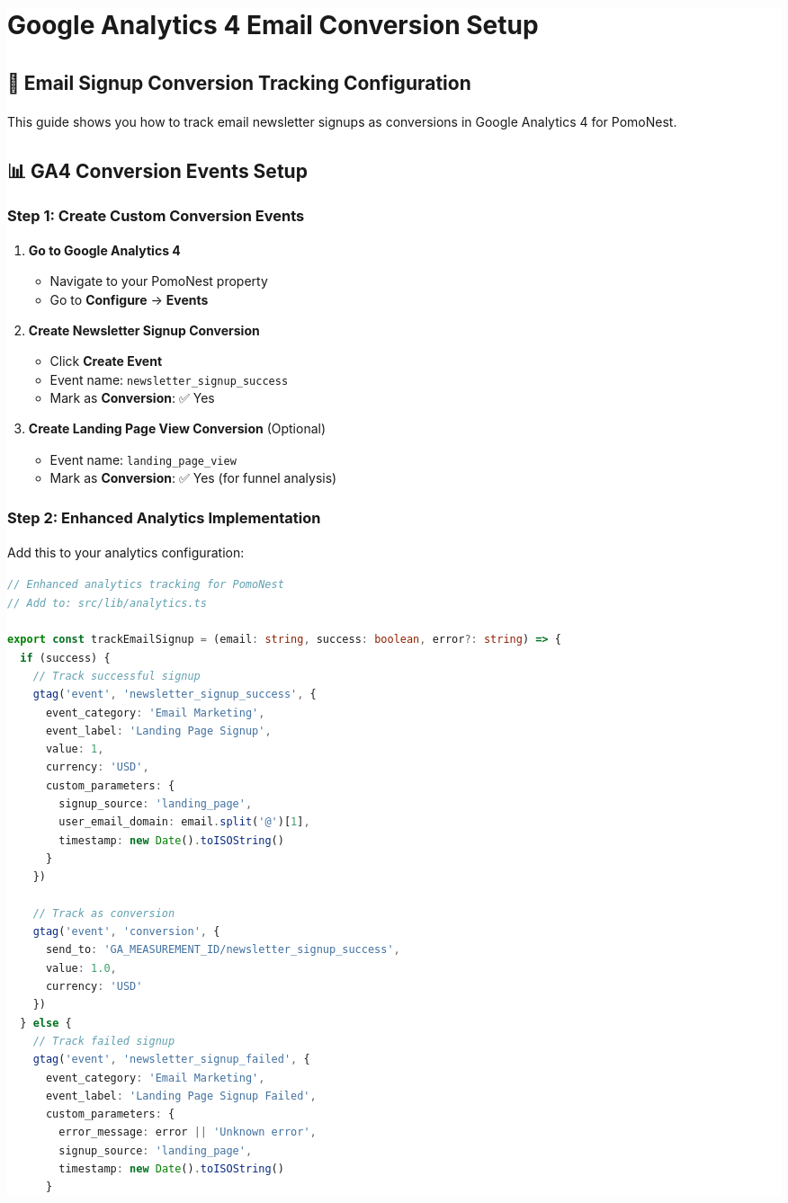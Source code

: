 # Google Analytics 4 Email Conversion Setup

## 🎯 Email Signup Conversion Tracking Configuration

This guide shows you how to track email newsletter signups as conversions in Google Analytics 4 for PomoNest.

## 📊 GA4 Conversion Events Setup

### Step 1: Create Custom Conversion Events

1. **Go to Google Analytics 4**
   - Navigate to your PomoNest property
   - Go to **Configure** → **Events**

2. **Create Newsletter Signup Conversion**
   - Click **Create Event**
   - Event name: `newsletter_signup_success`
   - Mark as **Conversion**: ✅ Yes

3. **Create Landing Page View Conversion** (Optional)
   - Event name: `landing_page_view`
   - Mark as **Conversion**: ✅ Yes (for funnel analysis)

### Step 2: Enhanced Analytics Implementation

Add this to your analytics configuration:

```typescript
// Enhanced analytics tracking for PomoNest
// Add to: src/lib/analytics.ts

export const trackEmailSignup = (email: string, success: boolean, error?: string) => {
  if (success) {
    // Track successful signup
    gtag('event', 'newsletter_signup_success', {
      event_category: 'Email Marketing',
      event_label: 'Landing Page Signup',
      value: 1,
      currency: 'USD',
      custom_parameters: {
        signup_source: 'landing_page',
        user_email_domain: email.split('@')[1],
        timestamp: new Date().toISOString()
      }
    })

    // Track as conversion
    gtag('event', 'conversion', {
      send_to: 'GA_MEASUREMENT_ID/newsletter_signup_success',
      value: 1.0,
      currency: 'USD'
    })
  } else {
    // Track failed signup
    gtag('event', 'newsletter_signup_failed', {
      event_category: 'Email Marketing',
      event_label: 'Landing Page Signup Failed',
      custom_parameters: {
        error_message: error || 'Unknown error',
        signup_source: 'landing_page',
        timestamp: new Date().toISOString()
      }
```